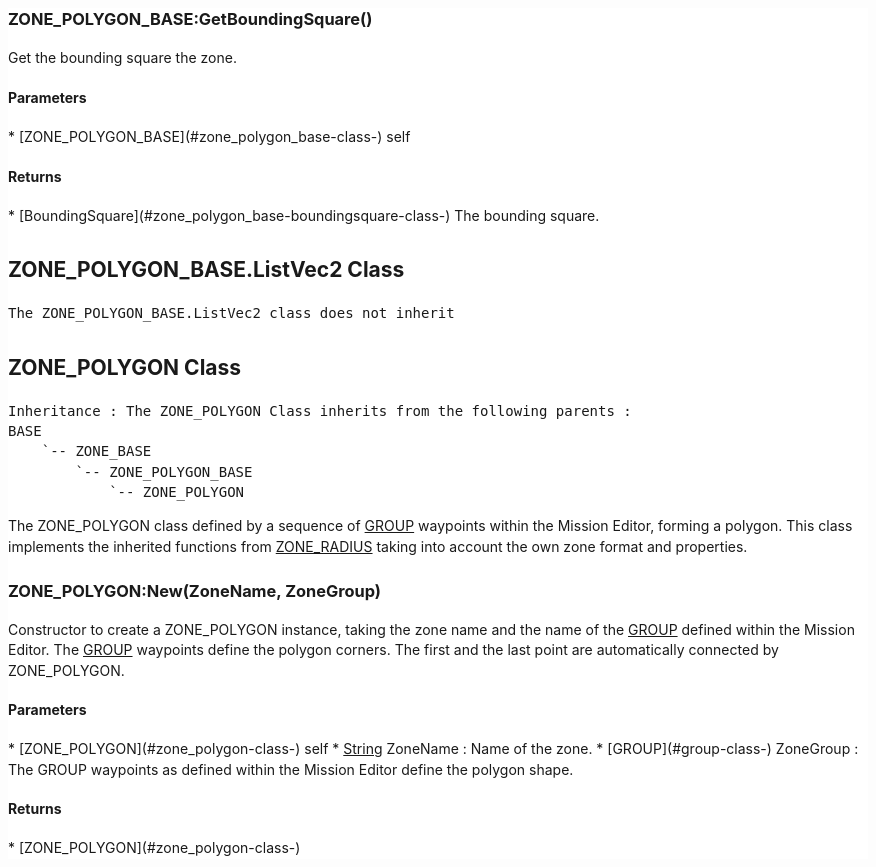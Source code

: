 ### ZONE_POLYGON_BASE:GetBoundingSquare()
Get the bounding square the zone.

<h4> Parameters </h4>
* [ZONE_POLYGON_BASE](#zone_polygon_base-class-)
self

<h4> Returns </h4>
* [BoundingSquare](#zone_polygon_base-boundingsquare-class-) The bounding square.


## ZONE_POLYGON_BASE.ListVec2 Class
<pre>
The ZONE_POLYGON_BASE.ListVec2 class does not inherit
</pre>


## ZONE_POLYGON Class
<pre>
Inheritance : The ZONE_POLYGON Class inherits from the following parents :
BASE
	`-- ZONE_BASE
		`-- ZONE_POLYGON_BASE
			`-- ZONE_POLYGON
</pre>

The ZONE_POLYGON class defined by a sequence of [GROUP](#group-class-) waypoints within the Mission Editor, forming a polygon.
This class implements the inherited functions from [ZONE_RADIUS](#zone_radius-class-) taking into account the own zone format and properties.




### ZONE_POLYGON:New(ZoneName, ZoneGroup)
Constructor to create a ZONE_POLYGON instance, taking the zone name and the name of the [GROUP](#group-class-) defined within the Mission Editor.
The [GROUP](#group-class-) waypoints define the polygon corners. The first and the last point are automatically connected by ZONE_POLYGON.

<h4> Parameters </h4>
* [ZONE_POLYGON](#zone_polygon-class-)
self
* <u>String</u> ZoneName : Name of the zone.
* [GROUP](#group-class-) ZoneGroup : The GROUP waypoints as defined within the Mission Editor define the polygon shape.

<h4> Returns </h4>
* [ZONE_POLYGON](#zone_polygon-class-)



